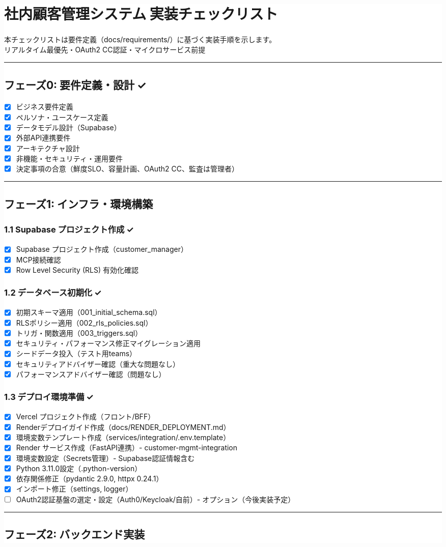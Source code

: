 # 社内顧客管理システム 実装チェックリスト

本チェックリストは要件定義（docs/requirements/）に基づく実装手順を示します。  
リアルタイム最優先・OAuth2 CC認証・マイクロサービス前提

---

## フェーズ0: 要件定義・設計 ✓

- [x] ビジネス要件定義
- [x] ペルソナ・ユースケース定義
- [x] データモデル設計（Supabase）
- [x] 外部API連携要件
- [x] アーキテクチャ設計
- [x] 非機能・セキュリティ・運用要件
- [x] 決定事項の合意（鮮度SLO、容量計画、OAuth2 CC、監査は管理者）

---

## フェーズ1: インフラ・環境構築

### 1.1 Supabase プロジェクト作成 ✓
- [x] Supabase プロジェクト作成（customer_manager）
- [x] MCP接続確認
- [x] Row Level Security (RLS) 有効化確認

### 1.2 データベース初期化 ✓
- [x] 初期スキーマ適用（001_initial_schema.sql）
- [x] RLSポリシー適用（002_rls_policies.sql）
- [x] トリガ・関数適用（003_triggers.sql）
- [x] セキュリティ・パフォーマンス修正マイグレーション適用
- [x] シードデータ投入（テスト用teams）
- [x] セキュリティアドバイザー確認（重大な問題なし）
- [x] パフォーマンスアドバイザー確認（問題なし）

### 1.3 デプロイ環境準備 ✓
- [x] Vercel プロジェクト作成（フロント/BFF）
- [x] Renderデプロイガイド作成（docs/RENDER_DEPLOYMENT.md）
- [x] 環境変数テンプレート作成（services/integration/.env.template）
- [x] Render サービス作成（FastAPI連携）- customer-mgmt-integration
- [x] 環境変数設定（Secrets管理）- Supabase認証情報含む
- [x] Python 3.11.0設定（.python-version）
- [x] 依存関係修正（pydantic 2.9.0, httpx 0.24.1）
- [x] インポート修正（settings, logger）
- [ ] OAuth2認証基盤の選定・設定（Auth0/Keycloak/自前）- オプション（今後実装予定）

---

## フェーズ2: バックエンド実装
